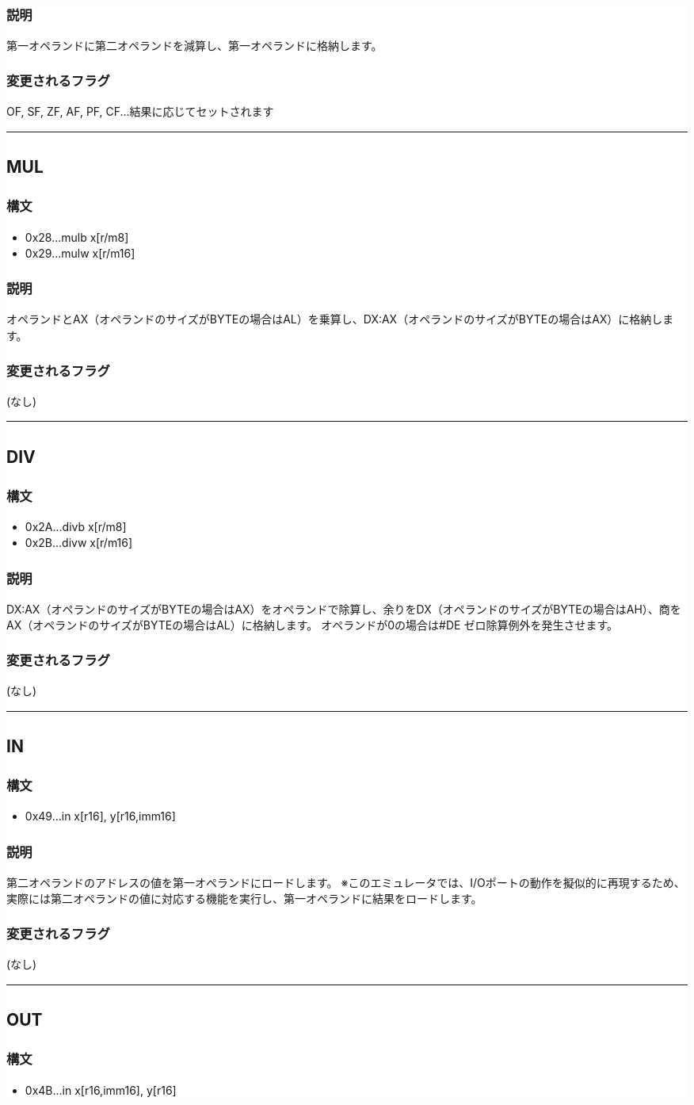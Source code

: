 ### 説明
第一オペランドに第二オペランドを減算し、第一オペランドに格納します。

### 変更されるフラグ
OF, SF, ZF, AF, PF, CF...結果に応じてセットされます

***
## MUL
### 構文
+ 0x28...mulb x[r/m8]
+ 0x29...mulw x[r/m16]

### 説明
オペランドとAX（オペランドのサイズがBYTEの場合はAL）を乗算し、DX:AX（オペランドのサイズがBYTEの場合はAX）に格納します。

### 変更されるフラグ
(なし)

***
## DIV
### 構文
+ 0x2A...divb x[r/m8]
+ 0x2B...divw x[r/m16]
### 説明
DX:AX（オペランドのサイズがBYTEの場合はAX）をオペランドで除算し、余りをDX（オペランドのサイズがBYTEの場合はAH）、商をAX（オペランドのサイズがBYTEの場合はAL）に格納します。
オペランドが0の場合は#DE ゼロ除算例外を発生させます。

### 変更されるフラグ
(なし)

***
## IN
### 構文
+ 0x49...in x[r16], y[r16,imm16]

### 説明
第二オペランドのアドレスの値を第一オペランドにロードします。
※このエミュレータでは、I/Oポートの動作を擬似的に再現するため、実際には第二オペランドの値に対応する機能を実行し、第一オペランドに結果をロードします。

### 変更されるフラグ
(なし)

***
## OUT
### 構文
+ 0x4B...in x[r16,imm16], y[r16]
